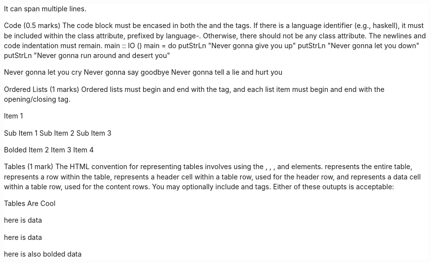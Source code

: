 It can span multiple lines.

Code (0.5 marks)
The code block must be encased in both the  and the  tags. If there is a
language identifier (e.g., haskell), it must be included within the class attribute,
prefixed by language-. Otherwise, there should not be any class attribute. The
newlines and code indentation must remain.
main :: IO ()
main = do
putStrLn "Never gonna give you up"
putStrLn "Never gonna let you down"
putStrLn "Never gonna run around and desert you"

Never gonna let you cry
Never gonna say goodbye
Never gonna tell a lie and hurt you

Ordered Lists (1 marks)
Ordered lists must begin and end with the  tag, and each list item must begin and
end with the opening/closing  tag.

Item 1

Sub Item 1
Sub Item 2
Sub Item 3

Bolded Item 2
Item 3
Item 4

Tables (1 mark)
The HTML convention for representing tables involves using the , ,
, and  elements.  represents the entire table,  represents a
row within the table,  represents a header cell within a table row, used for the
header row, and  represents a data cell within a table row, used for the content
rows.
You may optionally include  and  tags. Either of these outupts is
acceptable:


Tables
Are
Cool


here
is
data


here
is
data


here
is also
bolded data
